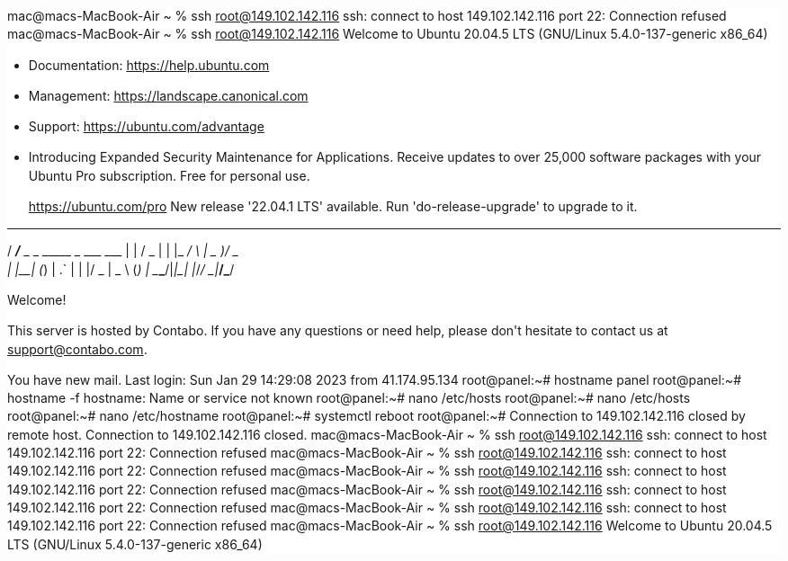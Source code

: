 mac@macs-MacBook-Air ~ % ssh root@149.102.142.116
ssh: connect to host 149.102.142.116 port 22: Connection refused
mac@macs-MacBook-Air ~ % ssh root@149.102.142.116
Welcome to Ubuntu 20.04.5 LTS (GNU/Linux 5.4.0-137-generic x86_64)

 * Documentation:  https://help.ubuntu.com
 * Management:     https://landscape.canonical.com
 * Support:        https://ubuntu.com/advantage

 * Introducing Expanded Security Maintenance for Applications.
   Receive updates to over 25,000 software packages with your
   Ubuntu Pro subscription. Free for personal use.

     https://ubuntu.com/pro
New release '22.04.1 LTS' available.
Run 'do-release-upgrade' to upgrade to it.

  _____
 / ___/___  _  _ _____ _   ___  ___
| |   / _ \| \| |_   _/ \ | _ )/ _ \
| |__| (_) | .` | | |/ _ \| _ \ (_) |
 \____\___/|_|\_| |_/_/ \_|___/\___/

Welcome!

This server is hosted by Contabo. If you have any questions or need help,
please don't hesitate to contact us at support@contabo.com.

You have new mail.
Last login: Sun Jan 29 14:29:08 2023 from 41.174.95.134
root@panel:~# hostname
panel
root@panel:~# hostname -f
hostname: Name or service not known
root@panel:~# nano /etc/hosts
root@panel:~# nano /etc/hosts
root@panel:~# nano /etc/hostname
root@panel:~# systemctl reboot
root@panel:~# Connection to 149.102.142.116 closed by remote host.
Connection to 149.102.142.116 closed.
mac@macs-MacBook-Air ~ % ssh root@149.102.142.116
ssh: connect to host 149.102.142.116 port 22: Connection refused
mac@macs-MacBook-Air ~ % ssh root@149.102.142.116
ssh: connect to host 149.102.142.116 port 22: Connection refused
mac@macs-MacBook-Air ~ % ssh root@149.102.142.116
ssh: connect to host 149.102.142.116 port 22: Connection refused
mac@macs-MacBook-Air ~ % ssh root@149.102.142.116
ssh: connect to host 149.102.142.116 port 22: Connection refused
mac@macs-MacBook-Air ~ % ssh root@149.102.142.116
ssh: connect to host 149.102.142.116 port 22: Connection refused
mac@macs-MacBook-Air ~ % ssh root@149.102.142.116
Welcome to Ubuntu 20.04.5 LTS (GNU/Linux 5.4.0-137-generic x86_64)
